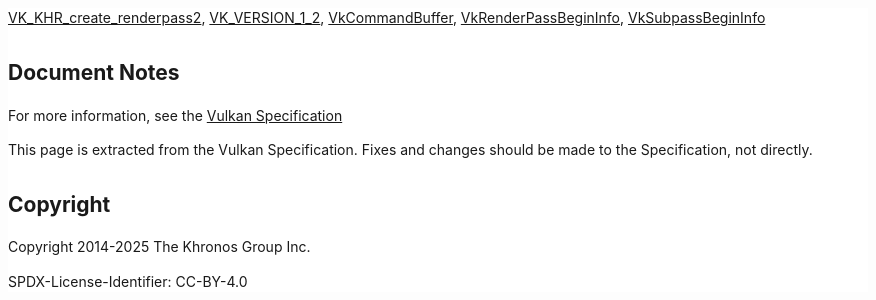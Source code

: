 [VK\_KHR\_create\_renderpass2](https://registry.khronos.org/vulkan/specs/latest/man/html/VK_KHR_create_renderpass2.html), [VK\_VERSION\_1\_2](https://registry.khronos.org/vulkan/specs/latest/man/html/VK_VERSION_1_2.html), [VkCommandBuffer](https://registry.khronos.org/vulkan/specs/latest/man/html/VkCommandBuffer.html), [VkRenderPassBeginInfo](https://registry.khronos.org/vulkan/specs/latest/man/html/VkRenderPassBeginInfo.html), [VkSubpassBeginInfo](https://registry.khronos.org/vulkan/specs/latest/man/html/VkSubpassBeginInfo.html)

## [](#_document_notes)Document Notes

For more information, see the [Vulkan Specification](https://registry.khronos.org/vulkan/specs/latest/html/vkspec.html#vkCmdBeginRenderPass2)

This page is extracted from the Vulkan Specification. Fixes and changes should be made to the Specification, not directly.

## [](#_copyright)Copyright

Copyright 2014-2025 The Khronos Group Inc.

SPDX-License-Identifier: CC-BY-4.0